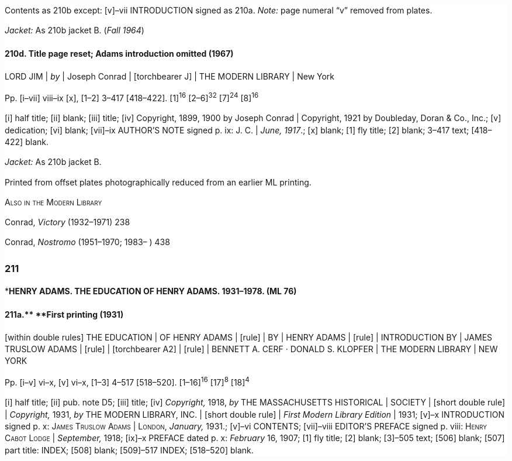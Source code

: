 Contents as 210b except: \[v\]–vii INTRODUCTION signed as 210a. *Note:*
page numeral “v” removed from plates.

*Jacket:* As 210b jacket B. (*Fall 1964*)

#### 210d. Title page reset; Adams introduction omitted (1967)

LORD JIM | *by* | Joseph Conrad | \[torchbearer J\] | THE MODERN LIBRARY
| New York

Pp. \[i–vii\] viii–ix \[x\], \[1–2\] 3–417 \[418–422\].
\[1\]<sup>16</sup> \[2–6\]<sup>32</sup> \[7\]<sup>24</sup>
\[8\]<sup>16</sup>

\[i\] half title; \[ii\] blank; \[iii\] title; \[iv\] Copyright, 1899,
1900 by Joseph Conrad | Copyright, 1921 by Doubleday, Doran & Co., Inc.;
\[v\] dedication; \[vi\] blank; \[vii\]–ix AUTHOR’S NOTE signed p. ix:
J. C. | *June, 1917*.; \[x\] blank; \[1\] fly title; \[2\] blank; 3–417
text; \[418–422\] blank.

*Jacket:* As 210b jacket B.

Printed from offset plates photographically reduced from an earlier ML
printing.

<span class="smallcaps">Also in the Modern Library</span>

Conrad, *Victory* (1932–1971) 238

Conrad, *Nostromo* (1951–1970; 1983– ) 438

### 211

***HENRY ADAMS. THE EDUCATION OF HENRY ADAMS. 1931–1978. (ML 76)**

#### 211a.** **First printing (1931)

\[within double rules\] THE EDUCATION | OF HENRY ADAMS | \[rule\] | BY |
HENRY ADAMS | \[rule\] | INTRODUCTION BY | JAMES TRUSLOW ADAMS |
\[rule\] | \[torchbearer A2\] | \[rule\] | BENNETT A. CERF · DONALD S.
KLOPFER | THE MODERN LIBRARY | NEW YORK

Pp. \[i–v\] vi–x, \[v\] vi–x, \[1–3\] 4–517 \[518–520\].
\[1–16\]<sup>16</sup> \[17\]<sup>8</sup> \[18\]<sup>4</sup>

\[i\] half title; \[ii\] pub. note D5; \[iii\] title; \[iv\]
*Copyright,* 1918, *by* THE MASSACHUSETTS HISTORICAL | SOCIETY | \[short
double rule\] | *Copyright,* 1931, *by* THE MODERN LIBRARY, INC. |
\[short double rule\] | *First Modern Library Edition* | 1931; \[v\]–x
INTRODUCTION signed p. x: <span class="smallcaps">James Truslow
Adams</span> | <span class="smallcaps">London</span>, *January,* 1931.;
\[v\]–vi CONTENTS; \[vii\]–viii EDITOR’S PREFACE signed p. viii: H<span
class="smallcaps">enry Cabot Lodge</span> | *September,* 1918; \[ix\]–x
PREFACE dated p. x: *February* 16, 1907; \[1\] fly title; \[2\] blank;
\[3\]–505 text; \[506\] blank; \[507\] part title: INDEX; \[508\] blank;
\[509\]–517 INDEX; \[518–520\] blank.
